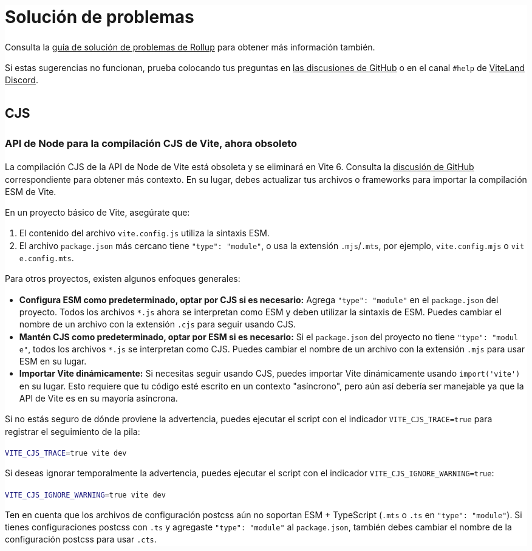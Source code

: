 # Solución de problemas

Consulta la [guía de solución de problemas de Rollup](https://rollupjs.org/troubleshooting/) para obtener más información también.

Si estas sugerencias no funcionan, prueba colocando tus preguntas en [las discusiones de GitHub](https://github.com/vitejs/vite/discussions) o en el canal `#help` de [ViteLand Discord](https://chat.vite.dev).

## CJS

### API de Node para la compilación CJS de Vite, ahora obsoleto

La compilación CJS de la API de Node de Vite está obsoleta y se eliminará en Vite 6. Consulta la [discusión de GitHub](https://github.com/vitejs/vite/discussions/13928) correspondiente para obtener más contexto. En su lugar, debes actualizar tus archivos o frameworks para importar la compilación ESM de Vite.

En un proyecto básico de Vite, asegúrate que:

1. El contenido del archivo `vite.config.js` utiliza la sintaxis ESM.
2. El archivo `package.json` más cercano tiene `"type": "module"`, o usa la extensión `.mjs`/`.mts`, por ejemplo, `vite.config.mjs` o `vite.config.mts`.

Para otros proyectos, existen algunos enfoques generales:

- **Configura ESM como predeterminado, optar por CJS si es necesario:** Agrega `"type": "module"` en el
  `package.json` del proyecto. Todos los archivos `*.js` ahora se interpretan como ESM y deben utilizar la sintaxis de ESM. Puedes cambiar el nombre de un archivo con la extensión `.cjs` para seguir usando CJS.
- **Mantén CJS como predeterminado, optar por ESM si es necesario:** Si el `package.json` del proyecto no tiene `"type": "module"`, todos los archivos `*.js` se interpretan como CJS. Puedes cambiar el nombre de un archivo con la extensión `.mjs` para usar ESM en su lugar.
- **Importar Vite dinámicamente:** Si necesitas seguir usando CJS, puedes importar Vite dinámicamente usando `import('vite')` en su lugar. Esto requiere que tu código esté escrito en un contexto "asíncrono", pero aún así debería ser manejable ya que la API de Vite es en su mayoría asíncrona.

Si no estás seguro de dónde proviene la advertencia, puedes ejecutar el script con el indicador `VITE_CJS_TRACE=true` para registrar el seguimiento de la pila:

```bash
VITE_CJS_TRACE=true vite dev
```

Si deseas ignorar temporalmente la advertencia, puedes ejecutar el script con el indicador `VITE_CJS_IGNORE_WARNING=true`:

```bash
VITE_CJS_IGNORE_WARNING=true vite dev
```

Ten en cuenta que los archivos de configuración postcss aún no soportan ESM + TypeScript (`.mts` o `.ts` en `"type": "module"`). Si tienes configuraciones postcss con `.ts` y agregaste `"type": "module"` al `package.json`, también debes cambiar el nombre de la configuración postcss para usar `.cts`.
